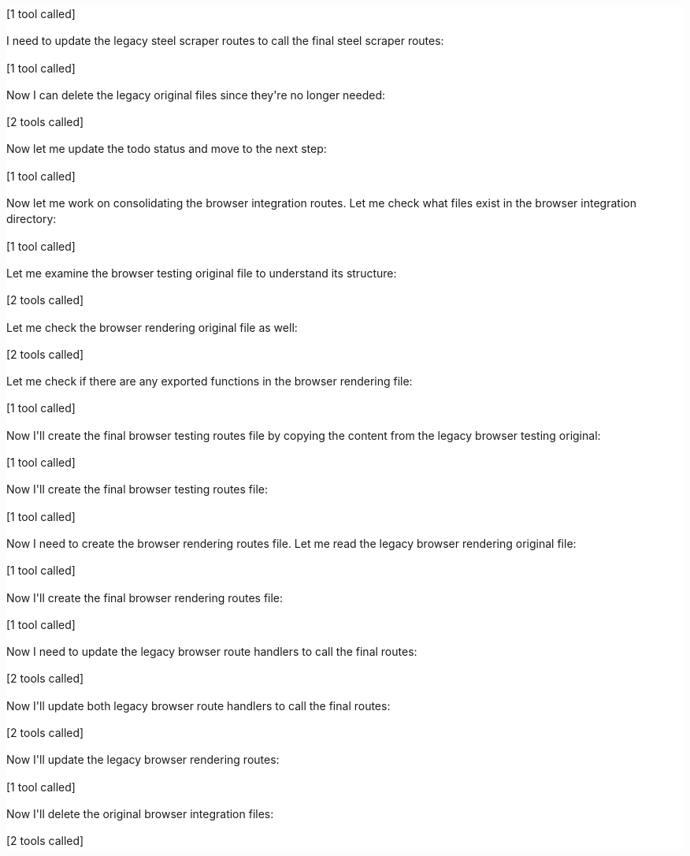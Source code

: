[1 tool called]

I need to update the legacy steel scraper routes to call the final steel scraper routes:

[1 tool called]

Now I can delete the legacy original files since they're no longer needed:

[2 tools called]

Now let me update the todo status and move to the next step:

[1 tool called]

Now let me work on consolidating the browser integration routes. Let me check what files exist in the browser integration directory:

[1 tool called]

Let me examine the browser testing original file to understand its structure:

[2 tools called]

Let me check the browser rendering original file as well:

[2 tools called]

Let me check if there are any exported functions in the browser rendering file:

[1 tool called]

Now I'll create the final browser testing routes file by copying the content from the legacy browser testing original:

[1 tool called]

Now I'll create the final browser testing routes file:

[1 tool called]

Now I need to create the browser rendering routes file. Let me read the legacy browser rendering original file:

[1 tool called]

Now I'll create the final browser rendering routes file:

[1 tool called]

Now I need to update the legacy browser route handlers to call the final routes:

[2 tools called]

Now I'll update both legacy browser route handlers to call the final routes:

[2 tools called]

Now I'll update the legacy browser rendering routes:

[1 tool called]

Now I'll delete the original browser integration files:

[2 tools called]
